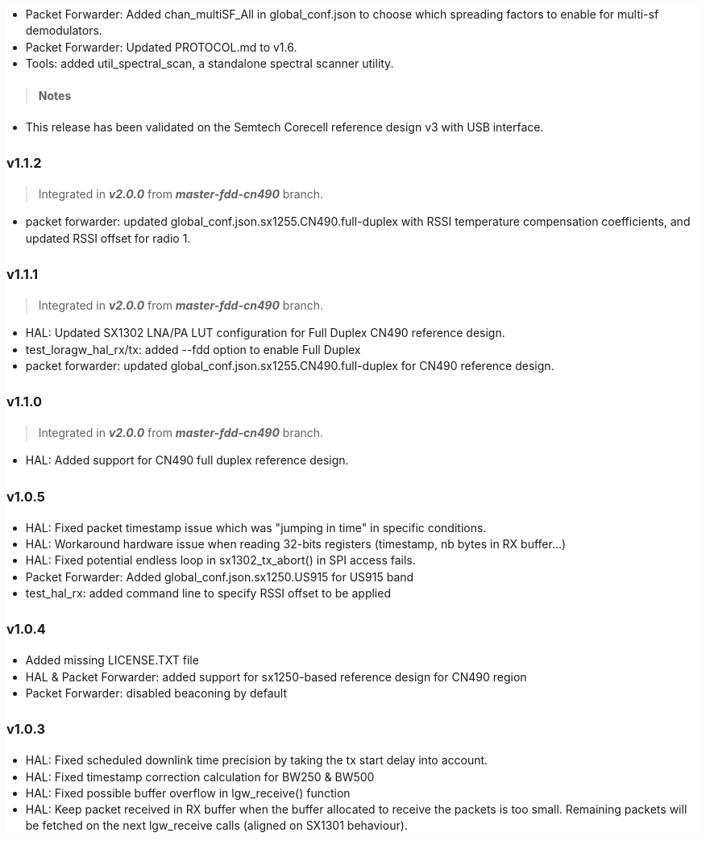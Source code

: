 * Packet Forwarder: Added chan_multiSF_All in global_conf.json to choose which
spreading factors to enable for multi-sf demodulators.
* Packet Forwarder: Updated PROTOCOL.md to v1.6.
* Tools: added util_spectral_scan, a standalone spectral scanner utility.

> #### Notes

* This release has been validated on the Semtech Corecell reference design v3
with USB interface.

### v1.1.2 ###

> Integrated in ***v2.0.0*** from ***master-fdd-cn490*** branch.

* packet forwarder: updated global_conf.json.sx1255.CN490.full-duplex with RSSI
temperature compensation coefficients, and updated RSSI offset for radio 1.

### v1.1.1 ###

> Integrated in ***v2.0.0*** from ***master-fdd-cn490*** branch.

* HAL: Updated SX1302 LNA/PA LUT configuration for Full Duplex CN490 reference
design.
* test_loragw_hal_rx/tx: added --fdd option to enable Full Duplex
* packet forwarder: updated global_conf.json.sx1255.CN490.full-duplex for CN490
reference design.

### v1.1.0 ###

> Integrated in ***v2.0.0*** from ***master-fdd-cn490*** branch.

* HAL: Added support for CN490 full duplex reference design.

### v1.0.5 ###

* HAL: Fixed packet timestamp issue which was "jumping in time" in specific
conditions.
* HAL: Workaround hardware issue when reading 32-bits registers (timestamp, nb
bytes in RX buffer...)
* HAL: Fixed potential endless loop in sx1302_tx_abort() in SPI access fails.
* Packet Forwarder: Added global_conf.json.sx1250.US915 for US915 band
* test_hal_rx: added command line to specify RSSI offset to be applied

### v1.0.4 ###

* Added missing LICENSE.TXT file
* HAL & Packet Forwarder: added support for sx1250-based reference design for
CN490 region
* Packet Forwarder: disabled beaconing by default

### v1.0.3 ###

* HAL: Fixed scheduled downlink time precision by taking the tx start delay into
account.
* HAL: Fixed timestamp correction calculation for BW250 & BW500
* HAL: Fixed possible buffer overflow in lgw_receive() function
* HAL: Keep packet received in RX buffer when the buffer allocated to receive
the packets is too small. Remaining packets will be fetched on the next
lgw_receive calls (aligned on SX1301 behaviour).
